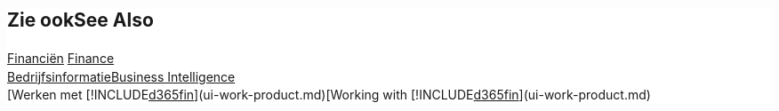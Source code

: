 ## <a name="see-also"></a><span data-ttu-id="52b11-198">Zie ook</span><span class="sxs-lookup"><span data-stu-id="52b11-198">See Also</span></span>
<span data-ttu-id="52b11-199">[Financiën](finance.md)  </span><span class="sxs-lookup"><span data-stu-id="52b11-199">[Finance](finance.md)  </span></span>  
[<span data-ttu-id="52b11-200">Bedrijfsinformatie</span><span class="sxs-lookup"><span data-stu-id="52b11-200">Business Intelligence</span></span>](bi.md)  
<span data-ttu-id="52b11-201">[Werken met [!INCLUDE[d365fin](includes/d365fin_md.md)](ui-work-product.md)</span><span class="sxs-lookup"><span data-stu-id="52b11-201">[Working with [!INCLUDE[d365fin](includes/d365fin_md.md)](ui-work-product.md)</span></span>

